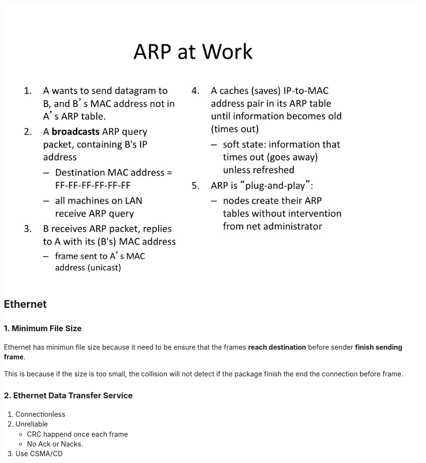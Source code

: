 ![ARP use case](https://github.com/RyuChk/NetworkFinalExam/blob/main/Lecture%2010%20:%20Link%20Layer/ARP.jpg)

## <a name="ETH"></a>Ethernet

### <a name="MFS"></a>1. Minimum File Size
Ethernet has minimun file size because it need to be ensure that the frames **reach destination** before sender **finish sending frame**.

This is because if the size is too small, the collision will not detect if the package finish the end the connection before frame.

### <a name="EDTS"></a>2. Ethernet Data Transfer Service
1. Connectionless
2. Unreliable
	- CRC happend once each frame
	- No Ack or Nacks.
3. Use CSMA/CD
